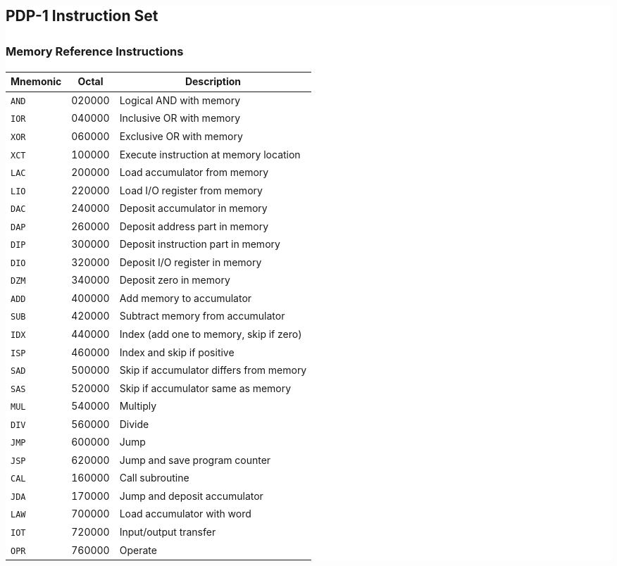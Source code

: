 ## PDP-1 Instruction Set

### Memory Reference Instructions
| Mnemonic | Octal  | Description |
|----------|--------|-------------|
| `AND`    | 020000 | Logical AND with memory |
| `IOR`    | 040000 | Inclusive OR with memory |
| `XOR`    | 060000 | Exclusive OR with memory |
| `XCT`    | 100000 | Execute instruction at memory location |
| `LAC`    | 200000 | Load accumulator from memory |
| `LIO`    | 220000 | Load I/O register from memory |
| `DAC`    | 240000 | Deposit accumulator in memory |
| `DAP`    | 260000 | Deposit address part in memory |
| `DIP`    | 300000 | Deposit instruction part in memory |
| `DIO`    | 320000 | Deposit I/O register in memory |
| `DZM`    | 340000 | Deposit zero in memory |
| `ADD`    | 400000 | Add memory to accumulator |
| `SUB`    | 420000 | Subtract memory from accumulator |
| `IDX`    | 440000 | Index (add one to memory, skip if zero) |
| `ISP`    | 460000 | Index and skip if positive |
| `SAD`    | 500000 | Skip if accumulator differs from memory |
| `SAS`    | 520000 | Skip if accumulator same as memory |
| `MUL`    | 540000 | Multiply |
| `DIV`    | 560000 | Divide |
| `JMP`    | 600000 | Jump |
| `JSP`    | 620000 | Jump and save program counter |
| `CAL`    | 160000 | Call subroutine |
| `JDA`    | 170000 | Jump and deposit accumulator |
| `LAW`    | 700000 | Load accumulator with word |
| `IOT`    | 720000 | Input/output transfer |
| `OPR`    | 760000 | Operate |
